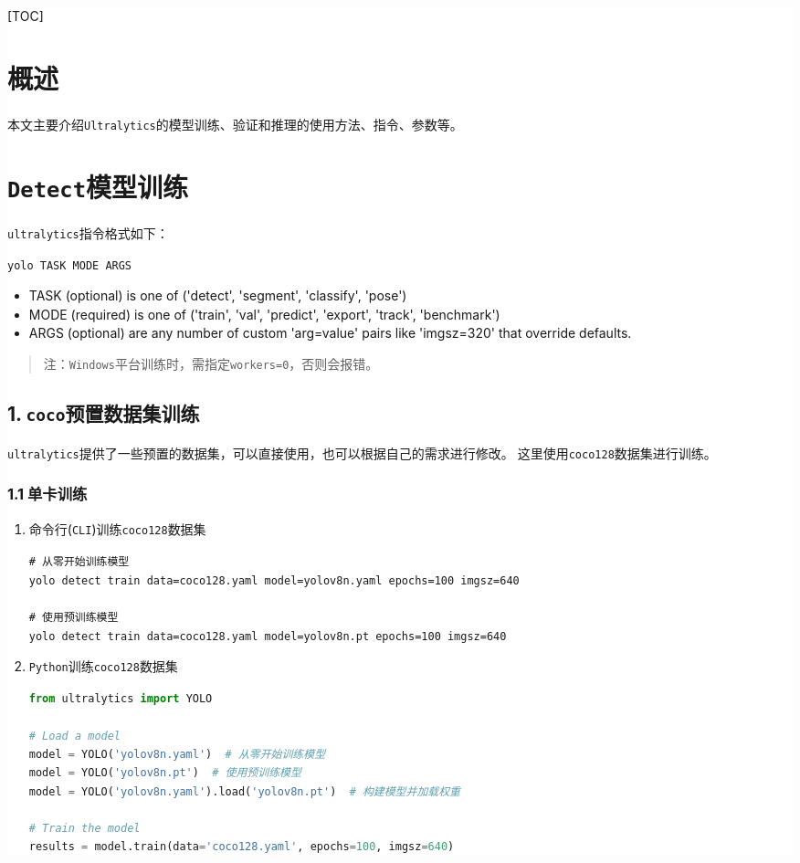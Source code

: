 [TOC]

# 概述

本文主要介绍`Ultralytics`的模型训练、验证和推理的使用方法、指令、参数等。

# `Detect`模型训练

`ultralytics`指令格式如下：

```shell
yolo TASK MODE ARGS
```

- TASK (optional) is one of ('detect', 'segment', 'classify', 'pose')
- MODE (required) is one of ('train', 'val', 'predict', 'export', 'track', 'benchmark')
- ARGS (optional) are any number of custom 'arg=value' pairs like 'imgsz=320' that override defaults.

> 注：`Windows`平台训练时，需指定`workers=0`，否则会报错。

## 1. `coco`预置数据集训练

`ultralytics`提供了一些预置的数据集，可以直接使用，也可以根据自己的需求进行修改。
这里使用`coco128`数据集进行训练。
### 1.1 单卡训练

1. 命令行(`CLI`)训练`coco128`数据集

    ```shell
    # 从零开始训练模型
    yolo detect train data=coco128.yaml model=yolov8n.yaml epochs=100 imgsz=640

    # 使用预训练模型
    yolo detect train data=coco128.yaml model=yolov8n.pt epochs=100 imgsz=640
    ```
2. `Python`训练`coco128`数据集

    ```python
    from ultralytics import YOLO

    # Load a model
    model = YOLO('yolov8n.yaml')  # 从零开始训练模型
    model = YOLO('yolov8n.pt')  # 使用预训练模型
    model = YOLO('yolov8n.yaml').load('yolov8n.pt')  # 构建模型并加载权重

    # Train the model
    results = model.train(data='coco128.yaml', epochs=100, imgsz=640)
